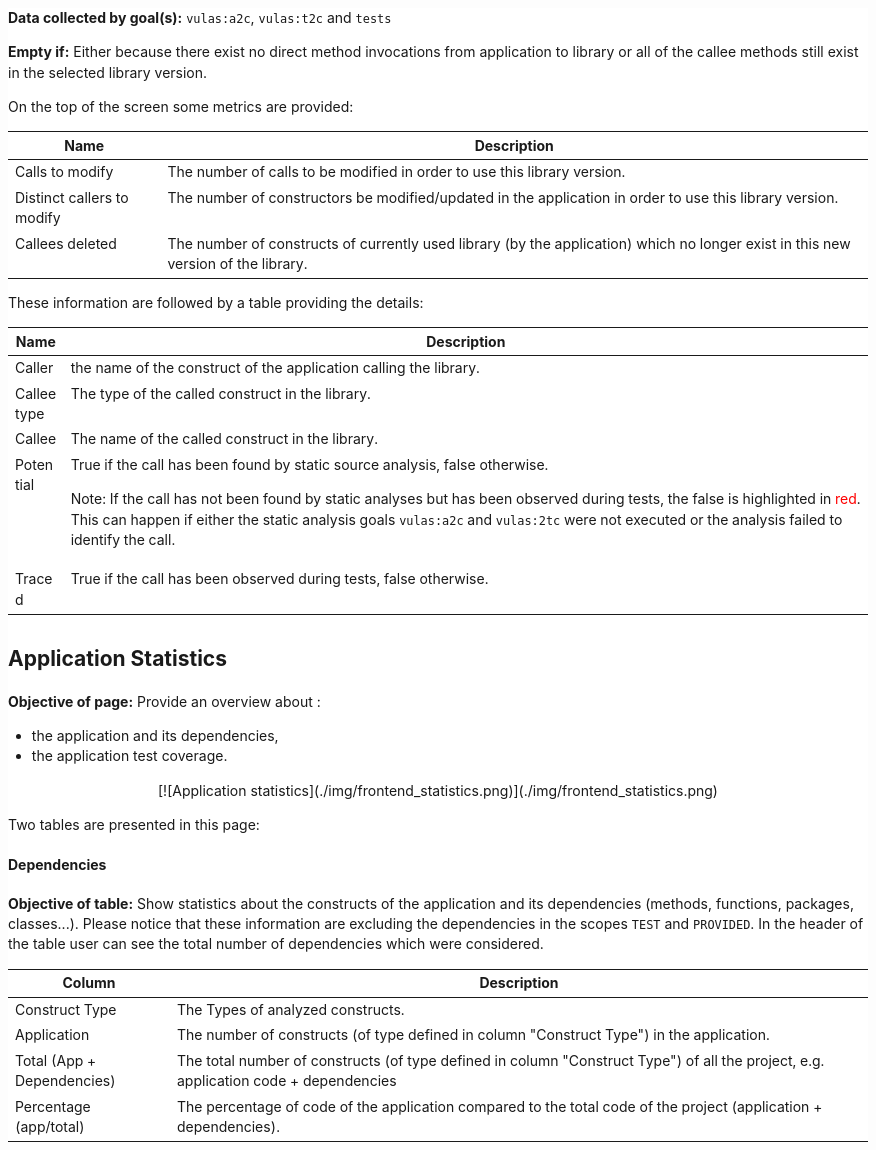 **Data collected by goal(s):** `vulas:a2c`, `vulas:t2c` and `tests`

**Empty if:** Either because there exist no direct method invocations from application to library or all of the callee methods still exist in the selected library version.

On the top of the screen some metrics are provided:

| Name | Description |
|---|---|
| Calls to modify | The number of calls to be modified in order to use this library version. |
| Distinct callers to modify | The number of constructors be modified/updated in the application in order to use this library version. |
| Callees deleted | The number of constructs of currently used library (by the application) which no longer exist in this new version of the library. |

These information are followed by a table providing the details:

| Name |  Description |
|---|---|
| Caller | the name of the construct of the application calling the library. |
| Callee type | The type of the called construct in the library. |
| Callee | The name of the called construct in the library. |
| Potential | True if the call has been found by static source analysis, false otherwise.<p>Note: If the call has not been found by static analyses but has been observed during tests, the false is highlighted in <span style="color: rgb(255,0,0);">red</span>. This can happen if either the static analysis goals `vulas:a2c` and `vulas:2tc` were not executed or the analysis failed to identify the call. |
| Traced | True if the call has been observed during tests, false otherwise. |

## Application Statistics

**Objective of page:** Provide an overview about :

* the application and its dependencies,
* the application test coverage.

<center class='expandable'>
[![Application statistics](./img/frontend_statistics.png)](./img/frontend_statistics.png)
</center>

Two tables are presented in this page:

#### Dependencies

**Objective of table:** Show statistics about the constructs of the application and its dependencies (methods, functions, packages, classes...). Please notice that these information are excluding the dependencies in the scopes `TEST` and `PROVIDED`. In the header of the table user can see the total number of dependencies which were considered.

| Column | Description |
|---|---|
| Construct Type | The Types of analyzed constructs. |
| Application | The number of constructs (of type defined in column "Construct Type") in the application. |
| Total (App + Dependencies) | The total number of constructs (of type defined in column "Construct Type") of all the project, e.g. application code + dependencies |
| Percentage (app/total) | The percentage of code of the application compared to the total code of the project (application + dependencies). |
